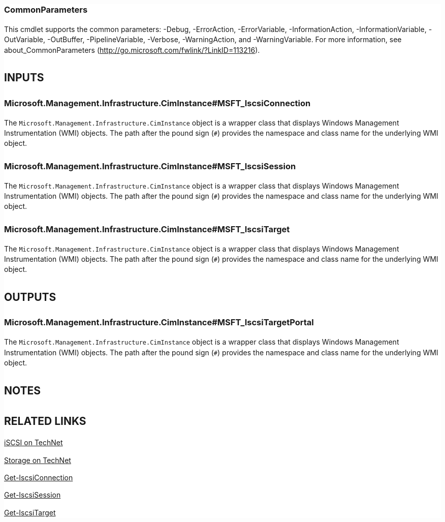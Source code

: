 ### CommonParameters
This cmdlet supports the common parameters: -Debug, -ErrorAction, -ErrorVariable, -InformationAction, -InformationVariable, -OutVariable, -OutBuffer, -PipelineVariable, -Verbose, -WarningAction, and -WarningVariable. For more information, see about_CommonParameters (http://go.microsoft.com/fwlink/?LinkID=113216).

## INPUTS

### Microsoft.Management.Infrastructure.CimInstance#MSFT_IscsiConnection
The `Microsoft.Management.Infrastructure.CimInstance` object is a wrapper class that displays Windows Management Instrumentation (WMI) objects.
The path after the pound sign (`#`) provides the namespace and class name for the underlying WMI object.

### Microsoft.Management.Infrastructure.CimInstance#MSFT_IscsiSession
The `Microsoft.Management.Infrastructure.CimInstance` object is a wrapper class that displays Windows Management Instrumentation (WMI) objects.
The path after the pound sign (`#`) provides the namespace and class name for the underlying WMI object.

### Microsoft.Management.Infrastructure.CimInstance#MSFT_IscsiTarget
The `Microsoft.Management.Infrastructure.CimInstance` object is a wrapper class that displays Windows Management Instrumentation (WMI) objects.
The path after the pound sign (`#`) provides the namespace and class name for the underlying WMI object.

## OUTPUTS

### Microsoft.Management.Infrastructure.CimInstance#MSFT_IscsiTargetPortal
The `Microsoft.Management.Infrastructure.CimInstance` object is a wrapper class that displays Windows Management Instrumentation (WMI) objects.
The path after the pound sign (`#`) provides the namespace and class name for the underlying WMI object.

## NOTES

## RELATED LINKS

[iSCSI on TechNet](http://www.microsoft.com/iSCSI)

[Storage on TechNet](http://go.microsoft.com/fwlink/?linkid=191356)

[Get-IscsiConnection](./Get-IscsiConnection.md)

[Get-IscsiSession](./Get-IscsiSession.md)

[Get-IscsiTarget](./Get-IscsiTarget.md)


